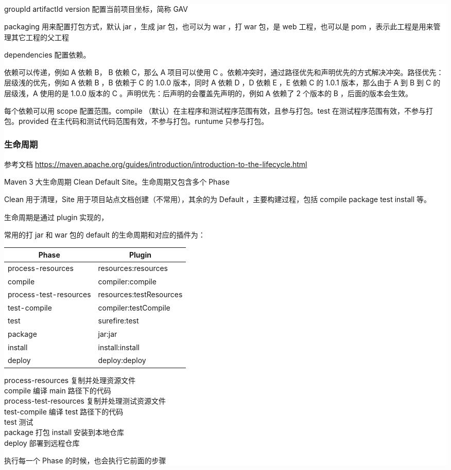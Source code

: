 groupId artifactId version 配置当前项目坐标，简称 GAV

packaging 用来配置打包方式，默认 jar ，生成 jar 包，也可以为 war ，打 war 包，是 web 工程，也可以是 pom ，表示此工程是用来管理其它工程的父工程



dependencies 配置依赖。

依赖可以传递，例如 A 依赖 B， B 依赖 C，那么 A 项目可以使用 C 。依赖冲突时，通过路径优先和声明优先的方式解决冲突。路径优先：层级浅的优先，例如 A 依赖 B ，B 依赖于 C 的 1.0.0 版本，同时 A 依赖 D ，D 依赖 E ，E 依赖 C 的 1.0.1 版本，那么由于 A 到 B 到 C 的层级浅，A 使用的是 1.0.0 版本的 C 。声明优先：后声明的会覆盖先声明的，例如 A 依赖了 2 个版本的 B ，后面的版本会生效。

每个依赖可以用 scope 配置范围。compile （默认）在主程序和测试程序范围有效，且参与打包。test 在测试程序范围有效，不参与打包。provided 在主代码和测试代码范围有效，不参与打包。runtume 只参与打包。


### 生命周期

参考文档 https://maven.apache.org/guides/introduction/introduction-to-the-lifecycle.html

Maven 3 大生命周期 Clean Default Site。生命周期又包含多个 Phase

Clean 用于清理，Site 用于项目站点文档创建（不常用），其余的为 Default ，主要构建过程，包括 compile package test install 等。

生命周期是通过 plugin 实现的，

常用的打 jar 和 war 包的 default 的生命周期和对应的插件为：

|Phase|Plugin|
|-|-|
|process-resources|resources:resources|
|compile|compiler:compile|
|process-test-resources|resources:testResources|
|test-compile|compiler:testCompile|
|test|surefire:test|
|package|jar:jar|
|install|install:install|
|deploy|deploy:deploy|

process-resources 复制并处理资源文件  
compile 编译 main 路径下的代码  
process-test-resources 复制并处理测试资源文件  
test-compile 编译 test 路径下的代码  
test 测试  
package 打包
install 安装到本地仓库  
deploy 部署到远程仓库

执行每一个 Phase 的时候，也会执行它前面的步骤

